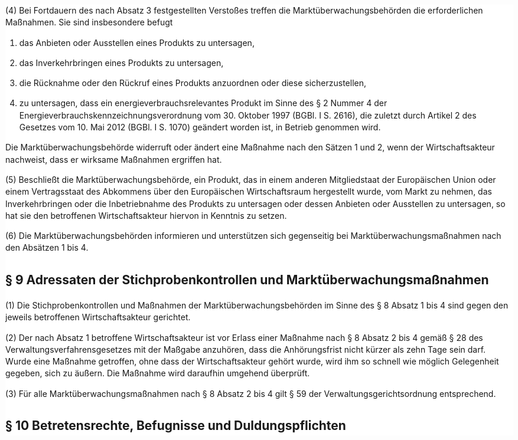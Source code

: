 (4) Bei Fortdauern des nach Absatz 3 festgestellten Verstoßes treffen
die Marktüberwachungsbehörden die erforderlichen Maßnahmen. Sie sind
insbesondere befugt

1.  das Anbieten oder Ausstellen eines Produkts zu untersagen,


2.  das Inverkehrbringen eines Produkts zu untersagen,


3.  die Rücknahme oder den Rückruf eines Produkts anzuordnen oder diese
    sicherzustellen,


4.  zu untersagen, dass ein energieverbrauchsrelevantes Produkt im Sinne
    des § 2 Nummer 4 der Energieverbrauchskennzeichnungsverordnung vom 30.
    Oktober 1997 (BGBl. I S. 2616), die zuletzt durch Artikel 2 des
    Gesetzes vom 10. Mai 2012 (BGBl. I S. 1070) geändert worden ist, in
    Betrieb genommen wird.



Die Marktüberwachungsbehörde widerruft oder ändert eine Maßnahme nach
den Sätzen 1 und 2, wenn der Wirtschaftsakteur nachweist, dass er
wirksame Maßnahmen ergriffen hat.

(5) Beschließt die Marktüberwachungsbehörde, ein Produkt, das in einem
anderen Mitgliedstaat der Europäischen Union oder einem Vertragsstaat
des Abkommens über den Europäischen Wirtschaftsraum hergestellt wurde,
vom Markt zu nehmen, das Inverkehrbringen oder die Inbetriebnahme des
Produkts zu untersagen oder dessen Anbieten oder Ausstellen zu
untersagen, so hat sie den betroffenen Wirtschaftsakteur hiervon in
Kenntnis zu setzen.

(6) Die Marktüberwachungsbehörden informieren und unterstützen sich
gegenseitig bei Marktüberwachungsmaßnahmen nach den Absätzen 1 bis 4.

## § 9 Adressaten der Stichprobenkontrollen und Marktüberwachungsmaßnahmen

(1) Die Stichprobenkontrollen und Maßnahmen der
Marktüberwachungsbehörden im Sinne des § 8 Absatz 1 bis 4 sind gegen
den jeweils betroffenen Wirtschaftsakteur gerichtet.

(2) Der nach Absatz 1 betroffene Wirtschaftsakteur ist vor Erlass
einer Maßnahme nach § 8 Absatz 2 bis 4 gemäß § 28 des
Verwaltungsverfahrensgesetzes mit der Maßgabe anzuhören, dass die
Anhörungsfrist nicht kürzer als zehn Tage sein darf. Wurde eine
Maßnahme getroffen, ohne dass der Wirtschaftsakteur gehört wurde, wird
ihm so schnell wie möglich Gelegenheit gegeben, sich zu äußern. Die
Maßnahme wird daraufhin umgehend überprüft.

(3) Für alle Marktüberwachungsmaßnahmen nach § 8 Absatz 2 bis 4 gilt §
59 der Verwaltungsgerichtsordnung entsprechend.

## § 10 Betretensrechte, Befugnisse und Duldungspflichten
